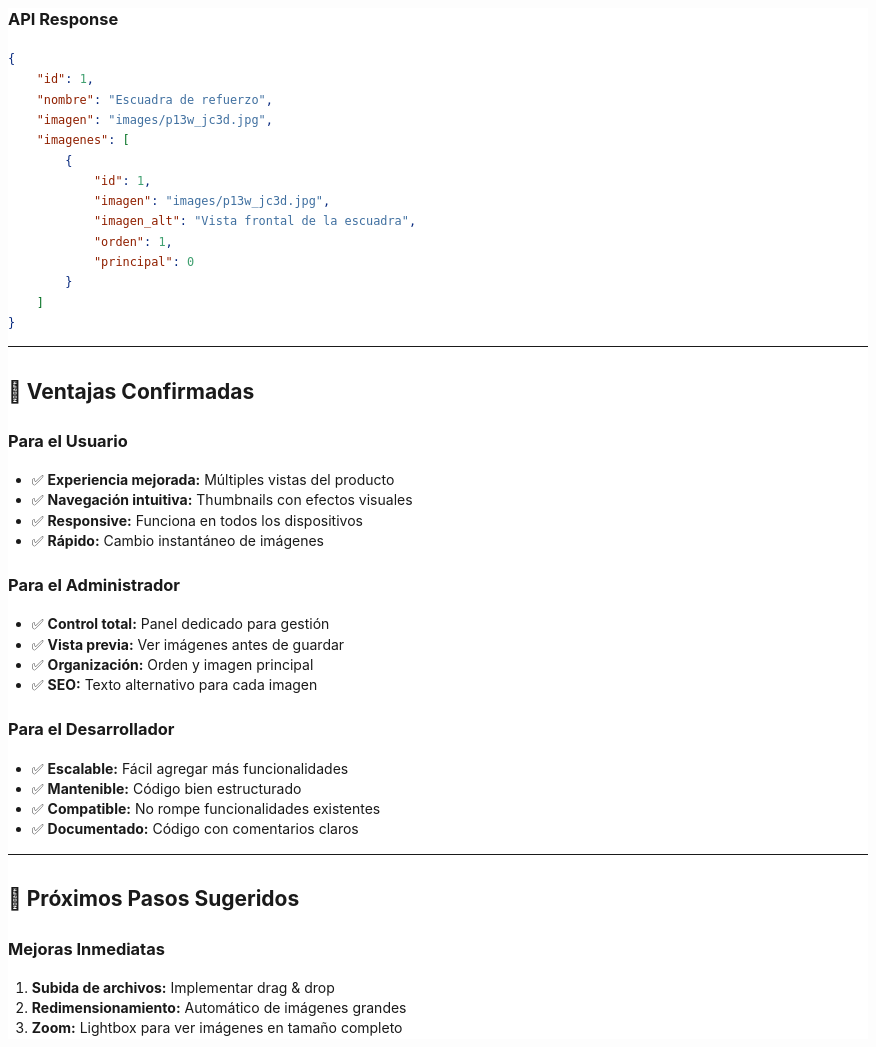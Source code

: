 ### **API Response**
```json
{
    "id": 1,
    "nombre": "Escuadra de refuerzo",
    "imagen": "images/p13w_jc3d.jpg",
    "imagenes": [
        {
            "id": 1,
            "imagen": "images/p13w_jc3d.jpg",
            "imagen_alt": "Vista frontal de la escuadra",
            "orden": 1,
            "principal": 0
        }
    ]
}
```

---

## 🎯 **Ventajas Confirmadas**

### **Para el Usuario**
- ✅ **Experiencia mejorada:** Múltiples vistas del producto
- ✅ **Navegación intuitiva:** Thumbnails con efectos visuales
- ✅ **Responsive:** Funciona en todos los dispositivos
- ✅ **Rápido:** Cambio instantáneo de imágenes

### **Para el Administrador**
- ✅ **Control total:** Panel dedicado para gestión
- ✅ **Vista previa:** Ver imágenes antes de guardar
- ✅ **Organización:** Orden y imagen principal
- ✅ **SEO:** Texto alternativo para cada imagen

### **Para el Desarrollador**
- ✅ **Escalable:** Fácil agregar más funcionalidades
- ✅ **Mantenible:** Código bien estructurado
- ✅ **Compatible:** No rompe funcionalidades existentes
- ✅ **Documentado:** Código con comentarios claros

---

## 🚀 **Próximos Pasos Sugeridos**

### **Mejoras Inmediatas**
1. **Subida de archivos:** Implementar drag & drop
2. **Redimensionamiento:** Automático de imágenes grandes
3. **Zoom:** Lightbox para ver imágenes en tamaño completo
